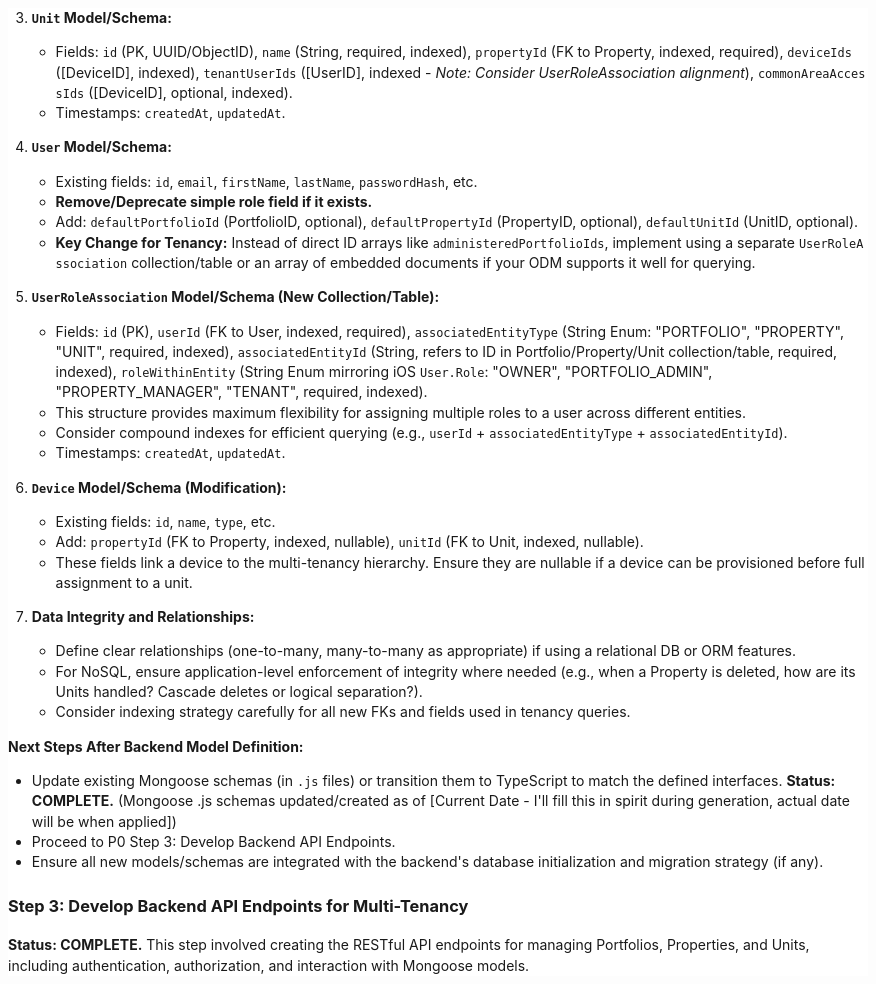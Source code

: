 3.  **`Unit` Model/Schema:**
    *   Fields: `id` (PK, UUID/ObjectID), `name` (String, required, indexed), `propertyId` (FK to Property, indexed, required), `deviceIds` ([DeviceID], indexed), `tenantUserIds` ([UserID], indexed - *Note: Consider UserRoleAssociation alignment*), `commonAreaAccessIds` ([DeviceID], optional, indexed).
    *   Timestamps: `createdAt`, `updatedAt`.

4.  **`User` Model/Schema:**
    *   Existing fields: `id`, `email`, `firstName`, `lastName`, `passwordHash`, etc.
    *   **Remove/Deprecate simple role field if it exists.**
    *   Add: `defaultPortfolioId` (PortfolioID, optional), `defaultPropertyId` (PropertyID, optional), `defaultUnitId` (UnitID, optional).
    *   **Key Change for Tenancy:** Instead of direct ID arrays like `administeredPortfolioIds`, implement using a separate `UserRoleAssociation` collection/table or an array of embedded documents if your ODM supports it well for querying.

5.  **`UserRoleAssociation` Model/Schema (New Collection/Table):**
    *   Fields: `id` (PK), `userId` (FK to User, indexed, required), `associatedEntityType` (String Enum: "PORTFOLIO", "PROPERTY", "UNIT", required, indexed), `associatedEntityId` (String, refers to ID in Portfolio/Property/Unit collection/table, required, indexed), `roleWithinEntity` (String Enum mirroring iOS `User.Role`: "OWNER", "PORTFOLIO_ADMIN", "PROPERTY_MANAGER", "TENANT", required, indexed).
    *   This structure provides maximum flexibility for assigning multiple roles to a user across different entities.
    *   Consider compound indexes for efficient querying (e.g., `userId` + `associatedEntityType` + `associatedEntityId`).
    *   Timestamps: `createdAt`, `updatedAt`.

6.  **`Device` Model/Schema (Modification):**
    *   Existing fields: `id`, `name`, `type`, etc.
    *   Add: `propertyId` (FK to Property, indexed, nullable), `unitId` (FK to Unit, indexed, nullable).
    *   These fields link a device to the multi-tenancy hierarchy. Ensure they are nullable if a device can be provisioned before full assignment to a unit.

7.  **Data Integrity and Relationships:**
    *   Define clear relationships (one-to-many, many-to-many as appropriate) if using a relational DB or ORM features.
    *   For NoSQL, ensure application-level enforcement of integrity where needed (e.g., when a Property is deleted, how are its Units handled? Cascade deletes or logical separation?).
    *   Consider indexing strategy carefully for all new FKs and fields used in tenancy queries.

**Next Steps After Backend Model Definition:**
*   Update existing Mongoose schemas (in `.js` files) or transition them to TypeScript to match the defined interfaces. **Status: COMPLETE.** (Mongoose .js schemas updated/created as of [Current Date - I'll fill this in spirit during generation, actual date will be when applied])
*   Proceed to P0 Step 3: Develop Backend API Endpoints.
*   Ensure all new models/schemas are integrated with the backend's database initialization and migration strategy (if any).

### Step 3: Develop Backend API Endpoints for Multi-Tenancy

**Status: COMPLETE.** This step involved creating the RESTful API endpoints for managing Portfolios, Properties, and Units, including authentication, authorization, and interaction with Mongoose models.
